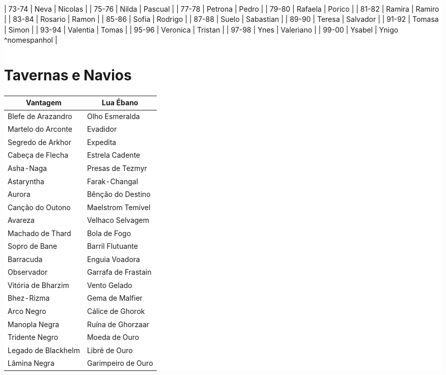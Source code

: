| 73-74 | Neva      | Nicolas            |
| 75-76 | Nilda     | Pascual            |
| 77-78 | Petrona   | Pedro              |
| 79-80 | Rafaela   | Porico             |
| 81-82 | Ramira    | Ramiro             |
| 83-84 | Rosario   | Ramon              |
| 85-86 | Sofia     | Rodrigo            |
| 87-88 | Suelo     | Sabastian          |
| 89-90 | Teresa    | Salvador           |
| 91-92 | Tomasa    | Simon              |
| 93-94 | Valentia  | Tomas              |
| 95-96 | Veronica  | Tristan            |
| 97-98 | Ynes      | Valeriano          |
| 99-00 | Ysabel    | Ynigo ^nomespanhol |
# Tavernas e Navios
| Vantagem                | Lua Ébano                        |
| ----------------------- | -------------------------------- |
| Blefe de Arazandro      | Olho Esmeralda                   |
| Martelo do Arconte      | Evadidor                         |
| Segredo de Arkhor       | Expedita                         |
| Cabeça de Flecha        | Estrela Cadente                  |
| Asha-Naga               | Presas de Tezmyr                 |
| Astaryntha              | Farak-Changal                    |
| Aurora                  | Bênção do Destino                |
| Canção do Outono        | Maelstrom Temível                |
| Avareza                 | Velhaco Selvagem                 |
| Machado de Thard        | Bola de Fogo                     |
| Sopro de Bane           | Barril Flutuante                 |
| Barracuda               | Enguia Voadora                   |
| Observador              | Garrafa de Frastain              |
| Vitória de Bharzim      | Vento Gelado                     |
| Bhez-Rizma              | Gema de Malfier                  |
| Arco Negro              | Cálice de Ghorok                 |
| Manopla Negra           | Ruína de Ghorzaar                |
| Tridente Negro          | Moeda de Ouro                    |
| Legado de Blackhelm     | Libré de Ouro                    |
| Lâmina Negra            | Garimpeiro de Ouro               |